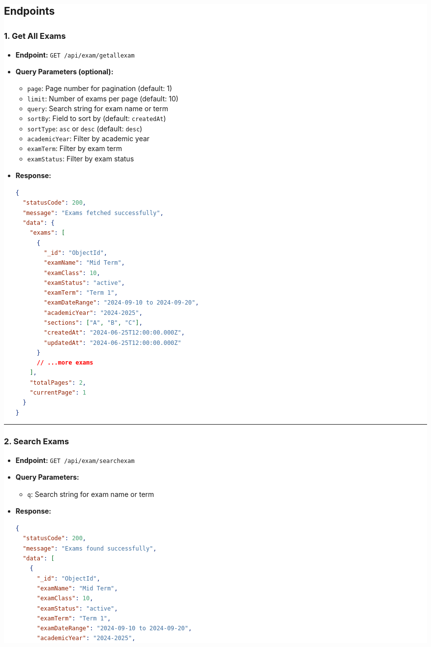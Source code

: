 
## Endpoints

### 1. Get All Exams

- **Endpoint:** `GET /api/exam/getallexam`
- **Query Parameters (optional):**
  - `page`: Page number for pagination (default: 1)
  - `limit`: Number of exams per page (default: 10)
  - `query`: Search string for exam name or term
  - `sortBy`: Field to sort by (default: `createdAt`)
  - `sortType`: `asc` or `desc` (default: `desc`)
  - `academicYear`: Filter by academic year
  - `examTerm`: Filter by exam term
  - `examStatus`: Filter by exam status

- **Response:**
  ```json
  {
    "statusCode": 200,
    "message": "Exams fetched successfully",
    "data": {
      "exams": [
        {
          "_id": "ObjectId",
          "examName": "Mid Term",
          "examClass": 10,
          "examStatus": "active",
          "examTerm": "Term 1",
          "examDateRange": "2024-09-10 to 2024-09-20",
          "academicYear": "2024-2025",
          "sections": ["A", "B", "C"],
          "createdAt": "2024-06-25T12:00:00.000Z",
          "updatedAt": "2024-06-25T12:00:00.000Z"
        }
        // ...more exams
      ],
      "totalPages": 2,
      "currentPage": 1
    }
  }
  ```

---

### 2. Search Exams

- **Endpoint:** `GET /api/exam/searchexam`
- **Query Parameters:**
  - `q`: Search string for exam name or term

- **Response:**
  ```json
  {
    "statusCode": 200,
    "message": "Exams found successfully",
    "data": [
      {
        "_id": "ObjectId",
        "examName": "Mid Term",
        "examClass": 10,
        "examStatus": "active",
        "examTerm": "Term 1",
        "examDateRange": "2024-09-10 to 2024-09-20",
        "academicYear": "2024-2025",
  ```